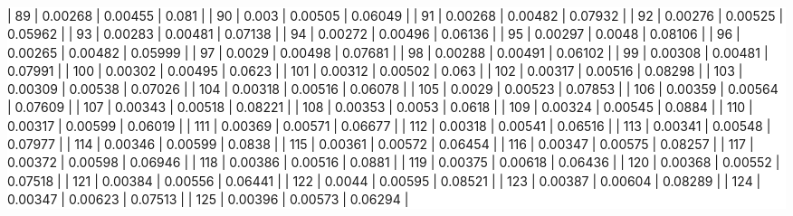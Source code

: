 | 89   | 0.00268   | 0.00455     | 0.081         |
| 90   | 0.003     | 0.00505     | 0.06049       |
| 91   | 0.00268   | 0.00482     | 0.07932       |
| 92   | 0.00276   | 0.00525     | 0.05962       |
| 93   | 0.00283   | 0.00481     | 0.07138       |
| 94   | 0.00272   | 0.00496     | 0.06136       |
| 95   | 0.00297   | 0.0048      | 0.08106       |
| 96   | 0.00265   | 0.00482     | 0.05999       |
| 97   | 0.0029    | 0.00498     | 0.07681       |
| 98   | 0.00288   | 0.00491     | 0.06102       |
| 99   | 0.00308   | 0.00481     | 0.07991       |
| 100  | 0.00302   | 0.00495     | 0.0623        |
| 101  | 0.00312   | 0.00502     | 0.063         |
| 102  | 0.00317   | 0.00516     | 0.08298       |
| 103  | 0.00309   | 0.00538     | 0.07026       |
| 104  | 0.00318   | 0.00516     | 0.06078       |
| 105  | 0.0029    | 0.00523     | 0.07853       |
| 106  | 0.00359   | 0.00564     | 0.07609       |
| 107  | 0.00343   | 0.00518     | 0.08221       |
| 108  | 0.00353   | 0.0053      | 0.0618        |
| 109  | 0.00324   | 0.00545     | 0.0884        |
| 110  | 0.00317   | 0.00599     | 0.06019       |
| 111  | 0.00369   | 0.00571     | 0.06677       |
| 112  | 0.00318   | 0.00541     | 0.06516       |
| 113  | 0.00341   | 0.00548     | 0.07977       |
| 114  | 0.00346   | 0.00599     | 0.0838        |
| 115  | 0.00361   | 0.00572     | 0.06454       |
| 116  | 0.00347   | 0.00575     | 0.08257       |
| 117  | 0.00372   | 0.00598     | 0.06946       |
| 118  | 0.00386   | 0.00516     | 0.0881        |
| 119  | 0.00375   | 0.00618     | 0.06436       |
| 120  | 0.00368   | 0.00552     | 0.07518       |
| 121  | 0.00384   | 0.00556     | 0.06441       |
| 122  | 0.0044    | 0.00595     | 0.08521       |
| 123  | 0.00387   | 0.00604     | 0.08289       |
| 124  | 0.00347   | 0.00623     | 0.07513       |
| 125  | 0.00396   | 0.00573     | 0.06294       |